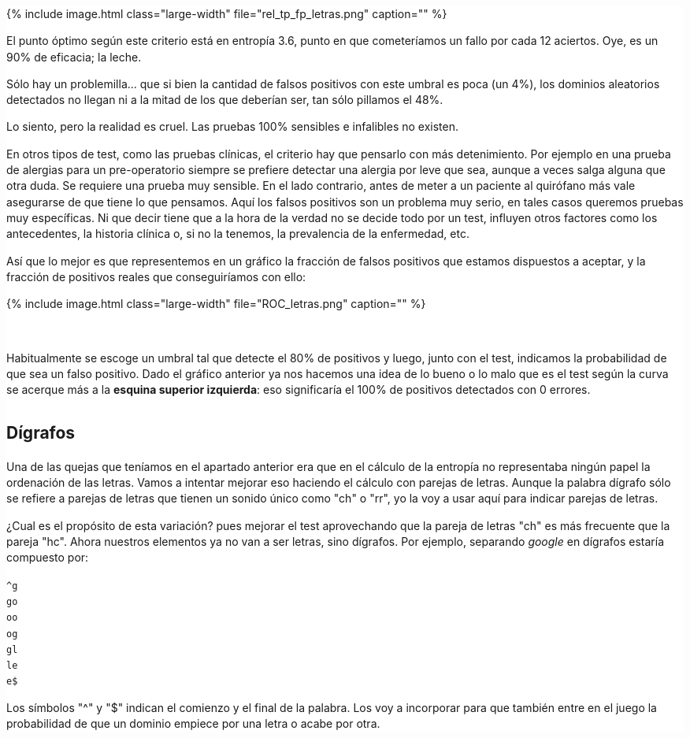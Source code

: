{% include image.html class="large-width" file="rel_tp_fp_letras.png" caption="" %}

El punto óptimo según este criterio está en entropía 3.6, punto en que cometeríamos un fallo por cada 12 aciertos. Oye, es un 90% de eficacia; la leche.

Sólo hay un problemilla... que si bien la cantidad de falsos positivos con este umbral es poca (un 4%), los dominios aleatorios detectados no llegan ni a la mitad de los que deberían ser, tan sólo pillamos el 48%.

Lo siento, pero la realidad es cruel. Las pruebas 100% sensibles e infalibles no existen.

En otros tipos de test, como las pruebas clínicas, el criterio hay que pensarlo con más detenimiento. Por ejemplo en una prueba de alergias para un pre-operatorio siempre se prefiere detectar una alergia  por leve que sea, aunque a veces salga alguna que otra duda. Se requiere una prueba muy sensible. En el lado contrario, antes de meter a un paciente al quirófano más vale asegurarse de que tiene lo que pensamos. Aquí los falsos positivos son un problema muy serio, en tales casos queremos pruebas muy específicas. Ni que decir tiene que a la hora de la verdad no se decide todo por un test, influyen otros factores como los antecedentes, la historia clínica o, si no la tenemos, la prevalencia de la enfermedad, etc.

Así que lo mejor es que representemos en un gráfico la fracción de falsos positivos que estamos dispuestos a aceptar, y la fracción de positivos reales que conseguiríamos con ello:

{% include image.html class="large-width" file="ROC_letras.png" caption="" %}

<a href="http://1.bp.blogspot.com/-_PaJoc2Qz-g/VQC2eMBG1zI/AAAAAAAAA-s/9yt5CjQqgug/s1600/ROC_letras.png" imageanchor="1" style="margin-left: 1em; margin-right: 1em;">

</a>

Habitualmente se escoge un umbral tal que detecte el 80% de positivos y luego, junto con el test, indicamos la probabilidad de que sea un falso positivo. Dado el gráfico anterior ya nos hacemos una idea de lo bueno o lo malo que es el test según la curva se acerque más a la **esquina superior izquierda**: eso significaría el 100% de positivos detectados con 0 errores.

## Dígrafos

Una de las quejas que teníamos en el apartado anterior era que en el cálculo de la entropía no representaba ningún papel la ordenación de las letras. Vamos a intentar mejorar eso haciendo el cálculo con parejas de letras. Aunque la palabra dígrafo sólo se refiere a parejas de letras que tienen un sonido único como "ch" o "rr", yo la voy a usar aquí para indicar parejas de letras.

¿Cual es el propósito de esta variación? pues mejorar el test aprovechando que la pareja de letras "ch" es más frecuente que la pareja "hc". Ahora nuestros elementos ya no van a ser letras, sino dígrafos. Por ejemplo, separando *google* en dígrafos estaría compuesto por:

    ^g
    go
    oo
    og
    gl
    le
    e$

Los símbolos "^" y "$" indican el comienzo y el final de la palabra. Los voy a incorporar para que también entre en el juego la probabilidad de que un dominio empiece por una letra o acabe por otra.
